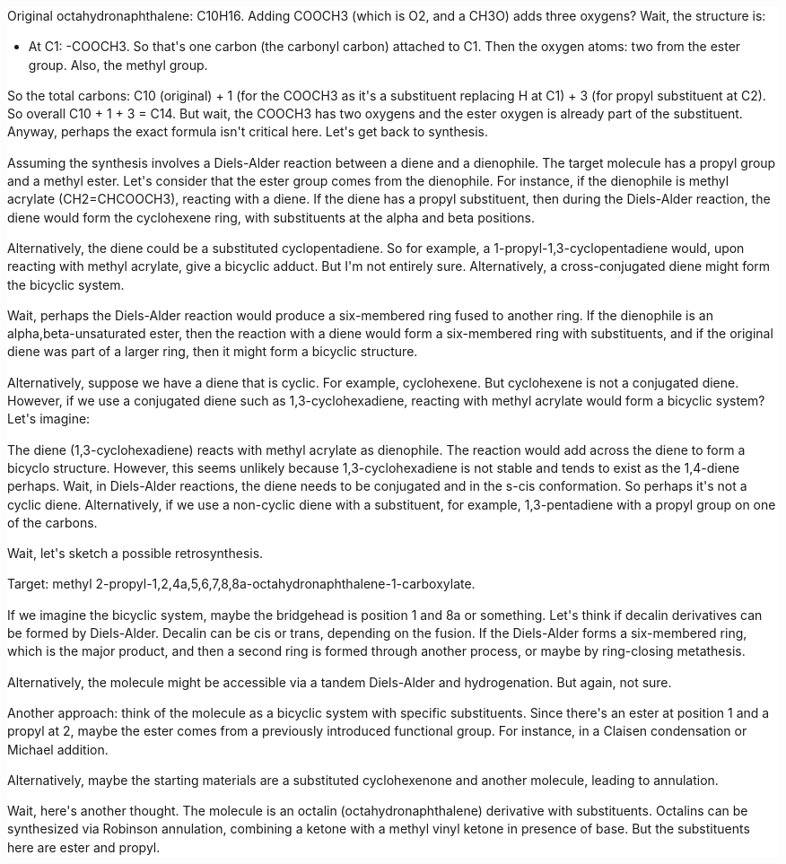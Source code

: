 Original octahydronaphthalene: C10H16. Adding COOCH3 (which is O2, and a CH3O) adds three oxygens? Wait, the structure is:

- At C1: -COOCH3. So that's one carbon (the carbonyl carbon) attached to C1. Then the oxygen atoms: two from the ester group. Also, the methyl group.

So the total carbons: C10 (original) + 1 (for the COOCH3 as it's a substituent replacing H at C1) + 3 (for propyl substituent at C2). So overall C10 + 1 + 3 = C14. But wait, the COOCH3 has two oxygens and the ester oxygen is already part of the substituent. Anyway, perhaps the exact formula isn't critical here. Let's get back to synthesis.

Assuming the synthesis involves a Diels-Alder reaction between a diene and a dienophile. The target molecule has a propyl group and a methyl ester. Let's consider that the ester group comes from the dienophile. For instance, if the dienophile is methyl acrylate (CH2=CHCOOCH3), reacting with a diene. If the diene has a propyl substituent, then during the Diels-Alder reaction, the diene would form the cyclohexene ring, with substituents at the alpha and beta positions.

Alternatively, the diene could be a substituted cyclopentadiene. So for example, a 1-propyl-1,3-cyclopentadiene would, upon reacting with methyl acrylate, give a bicyclic adduct. But I'm not entirely sure. Alternatively, a cross-conjugated diene might form the bicyclic system.

Wait, perhaps the Diels-Alder reaction would produce a six-membered ring fused to another ring. If the dienophile is an alpha,beta-unsaturated ester, then the reaction with a diene would form a six-membered ring with substituents, and if the original diene was part of a larger ring, then it might form a bicyclic structure.

Alternatively, suppose we have a diene that is cyclic. For example, cyclohexene. But cyclohexene is not a conjugated diene. However, if we use a conjugated diene such as 1,3-cyclohexadiene, reacting with methyl acrylate would form a bicyclic system? Let's imagine:

The diene (1,3-cyclohexadiene) reacts with methyl acrylate as dienophile. The reaction would add across the diene to form a bicyclo structure. However, this seems unlikely because 1,3-cyclohexadiene is not stable and tends to exist as the 1,4-diene perhaps. Wait, in Diels-Alder reactions, the diene needs to be conjugated and in the s-cis conformation. So perhaps it's not a cyclic diene. Alternatively, if we use a non-cyclic diene with a substituent, for example, 1,3-pentadiene with a propyl group on one of the carbons. 

Wait, let's sketch a possible retrosynthesis.

Target: methyl 2-propyl-1,2,4a,5,6,7,8,8a-octahydronaphthalene-1-carboxylate.

If we imagine the bicyclic system, maybe the bridgehead is position 1 and 8a or something. Let's think if decalin derivatives can be formed by Diels-Alder. Decalin can be cis or trans, depending on the fusion. If the Diels-Alder forms a six-membered ring, which is the major product, and then a second ring is formed through another process, or maybe by ring-closing metathesis.

Alternatively, the molecule might be accessible via a tandem Diels-Alder and hydrogenation. But again, not sure.

Another approach: think of the molecule as a bicyclic system with specific substituents. Since there's an ester at position 1 and a propyl at 2, maybe the ester comes from a previously introduced functional group. For instance, in a Claisen condensation or Michael addition.

Alternatively, maybe the starting materials are a substituted cyclohexenone and another molecule, leading to annulation.

Wait, here's another thought. The molecule is an octalin (octahydronaphthalene) derivative with substituents. Octalins can be synthesized via Robinson annulation, combining a ketone with a methyl vinyl ketone in presence of base. But the substituents here are ester and propyl.
